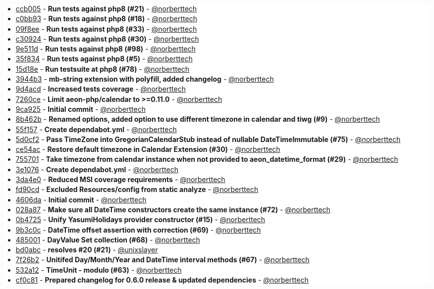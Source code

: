 - [ccb005](https://github.com/aeon-php/aeon/commit/ccb0056f749f7c48f151a00d0d936dda192139ae) - **Run tests against php8 (#21)** - [@norberttech](https://github.com/norberttech)
- [c0bb93](https://github.com/aeon-php/aeon/commit/c0bb934338da50297faae4474e162595adbd44e2) - **Run tests against php8 (#18)** - [@norberttech](https://github.com/norberttech)
- [09f8ee](https://github.com/aeon-php/aeon/commit/09f8ee9e9abe69de7ad6407320fed0212926e77c) - **Run tests against php8 (#33)** - [@norberttech](https://github.com/norberttech)
- [c30924](https://github.com/aeon-php/aeon/commit/c3092437c5b0868feb70c9e3ec37ca0df34a583e) - **Run tests against php8 (#30)** - [@norberttech](https://github.com/norberttech)
- [9e511d](https://github.com/aeon-php/aeon/commit/9e511db2e51203d97d892214b01d98c0ca94572c) - **Run tests against php8 (#98)** - [@norberttech](https://github.com/norberttech)
- [35f834](https://github.com/aeon-php/aeon/commit/35f83474782ee0d48f88438cc85f1cb156efc106) - **Run tests against php8 (#5)** - [@norberttech](https://github.com/norberttech)
- [15d18e](https://github.com/aeon-php/aeon/commit/15d18e93dbe1298b58e68ceb225bcb8b30fd0361) - **Run testsuite at php8 (#78)** - [@norberttech](https://github.com/norberttech)
- [3944b3](https://github.com/aeon-php/aeon/commit/3944b3cf1edc3696649a6bf971d9c524fbaa8385) - **mb-string extension with polyfill, added changelog** - [@norberttech](https://github.com/norberttech)
- [9d4acd](https://github.com/aeon-php/aeon/commit/9d4acdc5e5a3be7346e3869e2e144042dea1b377) - **Increased tests coverage** - [@norberttech](https://github.com/norberttech)
- [7260ce](https://github.com/aeon-php/aeon/commit/7260ceaeeda9c099d730119c772b388aa89af475) - **Limit aeon-php/calendar to >=0.11.0** - [@norberttech](https://github.com/norberttech)
- [9ca925](https://github.com/aeon-php/aeon/commit/9ca925c7bafd32de5e1dc750591425f9ae36f392) - **Initial commit** - [@norberttech](https://github.com/norberttech)
- [8b462b](https://github.com/aeon-php/aeon/commit/8b462b8723cbf0b5bc2daf7c73859929b0e58709) - **Renamed options, added option to use different timezone in calendar and tiwg (#9)** - [@norberttech](https://github.com/norberttech)
- [55f157](https://github.com/aeon-php/aeon/commit/55f1573f60b20922482ae508961241e3e1ab34a1) - **Create dependabot.yml** - [@norberttech](https://github.com/norberttech)
- [5d0cf2](https://github.com/aeon-php/aeon/commit/5d0cf201a39caea8a4bc803c33b55d4816a0cd79) - **Pass TimeZone into GregorianCalendarStub instead of nullable DateTimeImmutable (#75)** - [@norberttech](https://github.com/norberttech)
- [ce54ac](https://github.com/aeon-php/aeon/commit/ce54aca953b9a22f37e7d85877b45d00656e2239) - **Restore default timezone in Calendar Extension (#30)** - [@norberttech](https://github.com/norberttech)
- [755701](https://github.com/aeon-php/aeon/commit/755701ae6f8677ee36a86644b1f9ab5701cdc712) - **Take timezone from calendar instance when not provided to aeon_datetime_format (#29)** - [@norberttech](https://github.com/norberttech)
- [3e1076](https://github.com/aeon-php/aeon/commit/3e10764231df2967bc00b6243be96a1307936745) - **Create dependabot.yml** - [@norberttech](https://github.com/norberttech)
- [3da4e0](https://github.com/aeon-php/aeon/commit/3da4e05b34ec042c22dc3f8c913a163c2223ea03) - **Reduced MSI coverage requirements** - [@norberttech](https://github.com/norberttech)
- [fd90cd](https://github.com/aeon-php/aeon/commit/fd90cd87a206e7885162d0c5d0b236b78e27a8f6) - **Excluded Resources/config from static analyze** - [@norberttech](https://github.com/norberttech)
- [4606da](https://github.com/aeon-php/aeon/commit/4606daf0e77bd210a56d134367ca1aa41a46d656) - **Initial commit** - [@norberttech](https://github.com/norberttech)
- [028a87](https://github.com/aeon-php/aeon/commit/028a879efc36d7a95f1777f4b7b5b1c645f12e34) - **Make sure all DateTime constructors create the same instance (#72)** - [@norberttech](https://github.com/norberttech)
- [0b4725](https://github.com/aeon-php/aeon/commit/0b4725e7b4d824096c5d91890df0e69ed29e4689) - **Unify YasumiHolidays provider constructor (#15)** - [@norberttech](https://github.com/norberttech)
- [9b3c0c](https://github.com/aeon-php/aeon/commit/9b3c0c3894f32ec4e6d6559306739f6f30a943b4) - **DateTime offset assertion with correction (#69)** - [@norberttech](https://github.com/norberttech)
- [485001](https://github.com/aeon-php/aeon/commit/4850010a8318b33deab2c6dcfb9e7b198096de12) - **DayValue Set collection (#68)** - [@norberttech](https://github.com/norberttech)
- [bd0abc](https://github.com/aeon-php/aeon/commit/bd0abca51ebbe6091b1c4789795b7323261618a0) - **resolves #20 (#21)** - [@unixslayer](https://github.com/unixslayer)
- [7f26b2](https://github.com/aeon-php/aeon/commit/7f26b2c9b31f6a6372528a21c6f16258834447e3) - **Unitifed Day/Month/Year and DateTime interval methods (#67)** - [@norberttech](https://github.com/norberttech)
- [532a12](https://github.com/aeon-php/aeon/commit/532a126a185e588cbfe85140d49e073582d95a01) - **TimeUnit - modulo (#63)** - [@norberttech](https://github.com/norberttech)
- [cf0c81](https://github.com/aeon-php/aeon/commit/cf0c81d8a5ad6a48cf79a309682bc45565b5200b) - **Prepared changelog for 0.6.0 release & updated dependencies** - [@norberttech](https://github.com/norberttech)